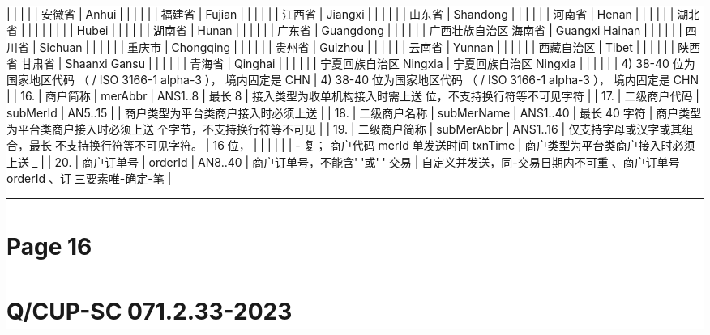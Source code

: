 |        |              |              |              | 安徽省                                                                | Anhui                                                                        |
|        |              |              |              | 福建省                                                                | Fujian                                                                       |
|        |              |              |              | 江西省                                                                | Jiangxi                                                                      |
|        |              |              |              | 山东省                                                                | Shandong                                                                     |
|        |              |              |              | 河南省                                                                | Henan                                                                        |
|        |              |              |              | 湖北省                                                                |                                                                              |
|        |              |              |              |                                                                       | Hubei                                                                        |
|        |              |              |              | 湖南省                                                                | Hunan                                                                        |
|        |              |              |              | 广东省                                                                | Guangdong                                                                    |
|        |              |              |              | 广西壮族自治区 海南省                                                 | Guangxi Hainan                                                               |
|        |              |              |              | 四川省                                                                | Sichuan                                                                      |
|        |              |              |              | 重庆市                                                                | Chongqing                                                                    |
|        |              |              |              | 贵州省                                                                | Guizhou                                                                      |
|        |              |              |              | 云南省                                                                | Yunnan                                                                       |
|        |              |              |              | 西藏自治区                                                            | Tibet                                                                        |
|        |              |              |              | 陕西省 甘肃省                                                         | Shaanxi Gansu                                                                |
|        |              |              |              | 青海省                                                                | Qinghai                                                                      |
|        |              |              |              | 宁夏回族自治区 Ningxia                                                | 宁夏回族自治区 Ningxia                                                       |
|        |              |              |              | 4) 38-40 位为国家地区代码 （ / ISO 3166-1 alpha-3 ）， 境内固定是 CHN | 4) 38-40 位为国家地区代码 （ / ISO 3166-1 alpha-3 ）， 境内固定是 CHN        |
| 16.    | 商户简称     | merAbbr      | ANS1..8      | 最长 8                                                                | 接入类型为收单机构接入时需上送 位，不支持换行符等不可见字符                  |
| 17.    | 二级商户代码 | subMerId     | AN5..15      |                                                                       | 商户类型为平台类商户接入时必须上送                                           |
| 18.    | 二级商户名称 | subMerName   | ANS1..40     | 最长 40 字符                                                          | 商户类型为平台类商户接入时必须上送 个字节，不支持换行符等不可见              |
| 19.    | 二级商户简称 | subMerAbbr   | ANS1..16     | 仅支持字母或汉字或其组合，最长 不支持换行符等不可见字符。             | 16 位，                                                                      |
|        |              |              |              | - 复； 商户代码 merId 单发送时间 txnTime                              | 商户类型为平台类商户接入时必须上送 _                                         |
| 20.    | 商户订单号   | orderId      | AN8..40      | 商户订单号，不能含' '或' ' 交易                                       | 自定义并发送，同-交易日期内不可重 、商户订单号 orderId 、订 三要素唯-确定-笔 |

---

# Page 16

# Q/CUP-SC 071.2.33-2023
